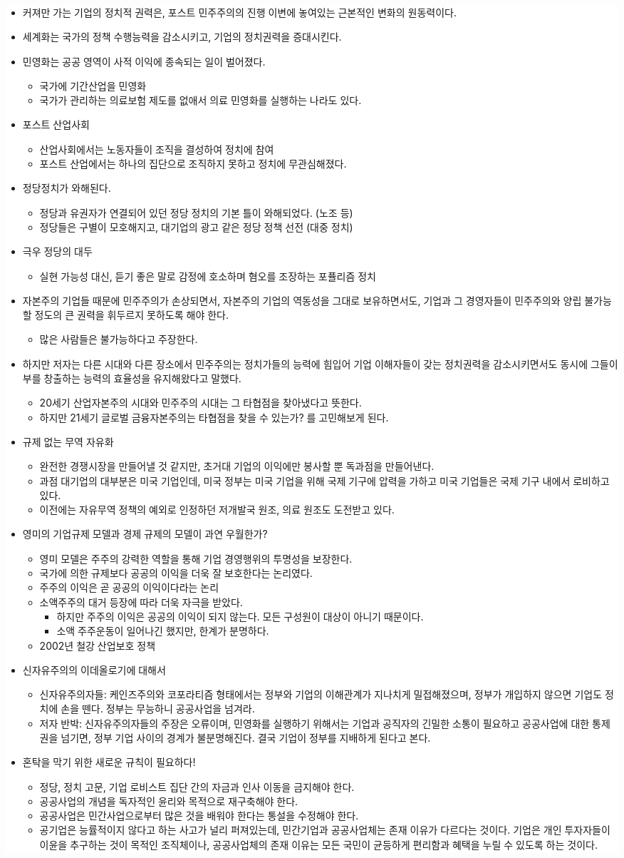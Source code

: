 * 커져만 가는 기업의 정치적 권력은, 포스트 민주주의의 진행 이변에 놓여있는 근본적인 변화의 원동력이다.

* 세계화는 국가의 정책 수행능력을 감소시키고, 기업의 정치권력을 증대시킨다.

* 민영화는 공공 영역이 사적 이익에 종속되는 일이 벌어졌다.

  * 국가에 기간산업을 민영화
  * 국가가 관리하는 의료보험 제도를 없애서 의료 민영화를 실행하는 나라도 있다.

* 포스트 산업사회

  * 산업사회에서는 노동자들이 조직을 결성하여 정치에 참여
  * 포스트 산업에서는 하나의 집단으로 조직하지 못하고 정치에 무관심해졌다.

* 정당정치가 와해된다.

  * 정당과 유권자가 연결되어 있던 정당 정치의 기본 틀이 와해되었다. (노조 등)
  * 정당들은 구별이 모호해지고, 대기업의 광고 같은 정당 정책 선전 (대중 정치)

* 극우 정당의 대두

  * 실현 가능성 대신, 듣기 좋은 말로 감정에 호소하며 혐오를 조장하는 포퓰리즘 정치

* 자본주의 기업들 때문에 민주주의가 손상되면서, 자본주의 기업의 역동성을 그대로 보유하면서도, 기업과 그 경영자들이 민주주의와 양립 불가능할 정도의 큰 권력을 휘두르지 못하도록 해야 한다.

  * 많은 사람들은 불가능하다고 주장한다.

* 하지만 저자는 다른 시대와 다른 장소에서 민주주의는 정치가들의 능력에 힘입어 기업 이해자들이 갖는 정치권력을 감소시키면서도 동시에 그들이 부를 창출하는 능력의 효율성을 유지해왔다고 말했다.

  * 20세기 산업자본주의 시대와 민주주의 시대는 그 타협점을 찾아냈다고 뜻한다.
  * 하지만 21세기 글로벌 금융자본주의는 타협점을 찾을 수 있는가? 를 고민해보게 된다.

* 규제 없는 무역 자유화

  * 완전한 경쟁시장을 만들어낼 것 같지만, 초거대 기업의 이익에만 봉사할 뿐 독과점을 만들어낸다.
  * 과점 대기업의 대부분은 미국 기업인데, 미국 정부는 미국 기업을 위해 국제 기구에 압력을 가하고 미국 기업들은 국제 기구 내에서 로비하고 있다.
  * 이전에는 자유무역 정책의 예외로 인정하던 저개발국 원조, 의료 원조도 도전받고 있다.

* 영미의 기업규제 모델과 경제 규제의 모델이 과연 우월한가?

  * 영미 모델은 주주의 강력한 역할을 통해 기업 경영행위의 투명성을 보장한다.
  * 국가에 의한 규제보다 공공의 이익을 더욱 잘 보호한다는 논리였다.
  * 주주의 이익은 곧 공공의 이익이다라는 논리
  * 소액주주의 대거 등장에 따라 더욱 자극을 받았다.
    * 하지만 주주의 이익은 공공의 이익이 되지 않는다. 모든 구성원이 대상이 아니기 때문이다.
    * 소액 주주운동이 일어나긴 했지만, 한계가 분명하다.
  * 2002년 철강 산업보호 정책

* 신자유주의의 이데올로기에 대해서

  * 신자유주의자들: 케인즈주의와 코포라티즘 형태에서는 정부와 기업의 이해관계가 지나치게 밀접해졌으며, 정부가 개입하지 않으면 기업도 정치에 손을 뗀다. 정부는 무능하니 공공사업을 넘겨라.
  * 저자 반박: 신자유주의자들의 주장은 오류이며, 민영화를 실행하기 위해서는 기업과 공직자의 긴밀한 소통이 필요하고 공공사업에 대한 통제권을 넘기면, 정부 기업 사이의 경계가 불분명해진다. 결국 기업이 정부를 지배하게 된다고 본다.

* 혼탁을 막기 위한 새로운 규칙이 필요하다!

  * 정당, 정치 고문, 기업 로비스트 집단 간의 자금과 인사 이동을 금지해야 한다.
  * 공공사업의 개념을 독자적인 윤리와 목적으로 재구축해야 한다.
  * 공공사업은 민간사업으로부터 많은 것을 배워야 한다는 통설을 수정해야 한다.
  * 공기업은 능률적이지 않다고 하는 사고가 널리 퍼져있는데, 민간기업과 공공사업체는 존재 이유가 다르다는 것이다. 기업은 개인 투자자들이 이윤을 추구하는 것이 목적인 조직체이나, 공공사업체의 존재 이유는 모든 국민이 균등하게 편리함과 혜택을 누릴 수 있도록 하는 것이다.
